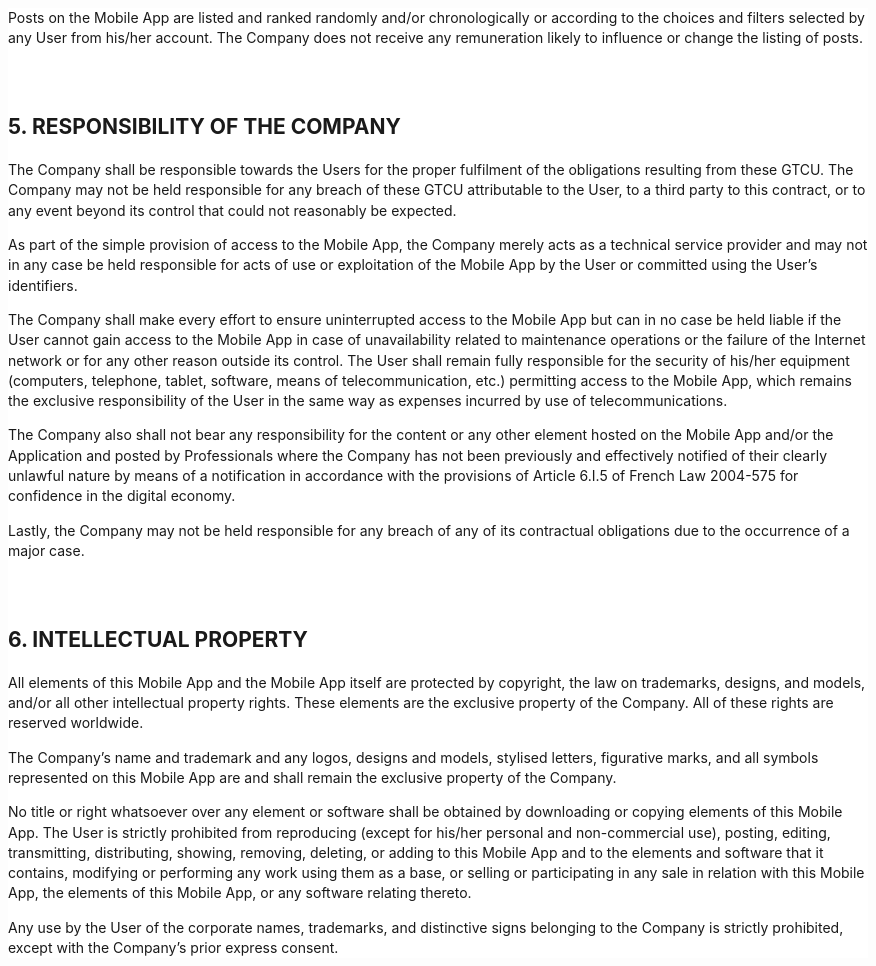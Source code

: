 Posts on the Mobile App are listed and ranked randomly and/or chronologically or according to the choices and filters selected by any User from his/her account. The Company does not receive any remuneration likely to influence or change the listing of posts.

<br>

## 5. RESPONSIBILITY OF THE COMPANY
The Company shall be responsible towards the Users for the proper fulfilment of the obligations resulting from these GTCU. The Company may not be held responsible for any breach of these GTCU attributable to the User, to a third party to this contract, or to any event beyond its control that could not reasonably be expected.

As part of the simple provision of access to the Mobile App, the Company merely acts as a technical service provider and may not in any case be held responsible for acts of use or exploitation of the Mobile App by the User or committed using the User’s identifiers.

The Company shall make every effort to ensure uninterrupted access to the Mobile App but can in no case be held liable if the User cannot gain access to the Mobile App in case of unavailability related to maintenance operations or the failure of the Internet network or for any other reason outside its control. The User shall remain fully responsible for the security of his/her equipment (computers, telephone, tablet, software, means of telecommunication, etc.) permitting access to the Mobile App, which remains the exclusive responsibility of the User in the same way as expenses incurred by use of telecommunications.

The Company also shall not bear any responsibility for the content or any other element hosted on the Mobile App and/or the Application and posted by Professionals where the Company has not been previously and effectively notified of their clearly unlawful nature by means of a notification in accordance with the provisions of Article 6.I.5 of French Law 2004-575 for confidence in the digital economy.

Lastly, the Company may not be held responsible for any breach of any of its contractual obligations due to the occurrence of a major case.

<br>

## 6. INTELLECTUAL PROPERTY
All elements of this Mobile App and the Mobile App itself are protected by copyright, the law on trademarks, designs, and models, and/or all other intellectual property rights. These elements are the exclusive property of the Company. All of these rights are reserved worldwide.

The Company’s name and trademark and any logos, designs and models, stylised letters, figurative marks, and all symbols represented on this Mobile App are and shall remain the exclusive property of the Company.

No title or right whatsoever over any element or software shall be obtained by downloading or copying elements of this Mobile App. The User is strictly prohibited from reproducing (except for his/her personal and non-commercial use), posting, editing, transmitting, distributing, showing, removing, deleting, or adding to this Mobile App and to the elements and software that it contains, modifying or performing any work using them as a base, or selling or participating in any sale in relation with this Mobile App, the elements of this Mobile App, or any software relating thereto.

Any use by the User of the corporate names, trademarks, and distinctive signs belonging to the Company is strictly prohibited, except with the Company’s prior express consent.
